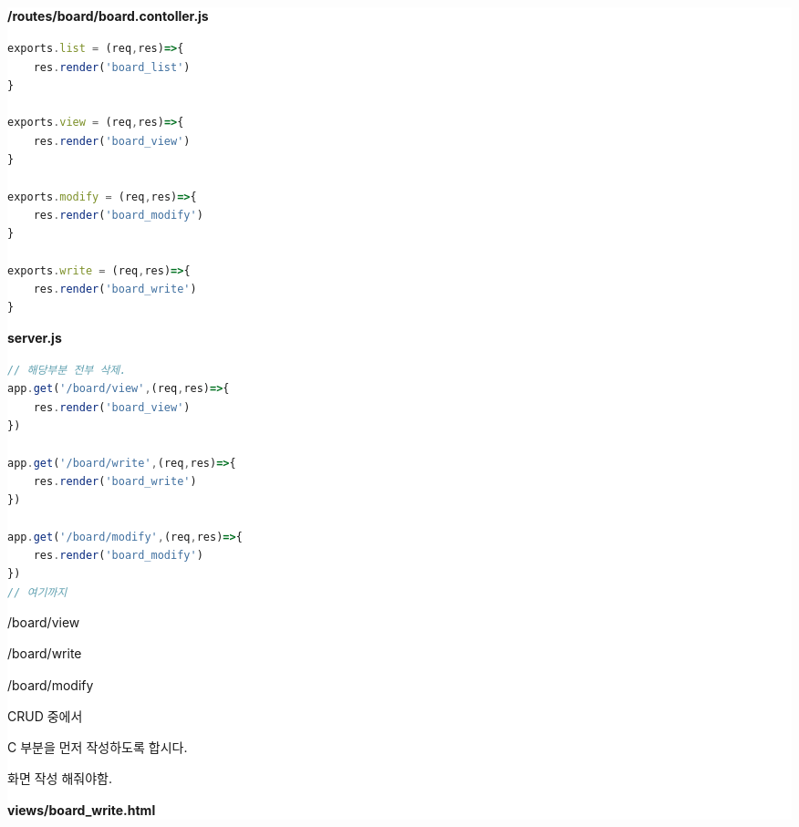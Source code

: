 

**/routes/board/board.contoller.js**

```javascript
exports.list = (req,res)=>{
    res.render('board_list')
}

exports.view = (req,res)=>{
    res.render('board_view')
}

exports.modify = (req,res)=>{
    res.render('board_modify')
}

exports.write = (req,res)=>{
    res.render('board_write')
}
```



**server.js**

```javascript
// 해당부분 전부 삭제.
app.get('/board/view',(req,res)=>{
    res.render('board_view')
})

app.get('/board/write',(req,res)=>{
    res.render('board_write')
})

app.get('/board/modify',(req,res)=>{
    res.render('board_modify')
})
// 여기까지
```



/board/view

/board/write

/board/modify



CRUD 중에서 

C 부분을 먼저 작성하도록 합시다.

화면 작성 해줘야함.



**views/board_write.html**
